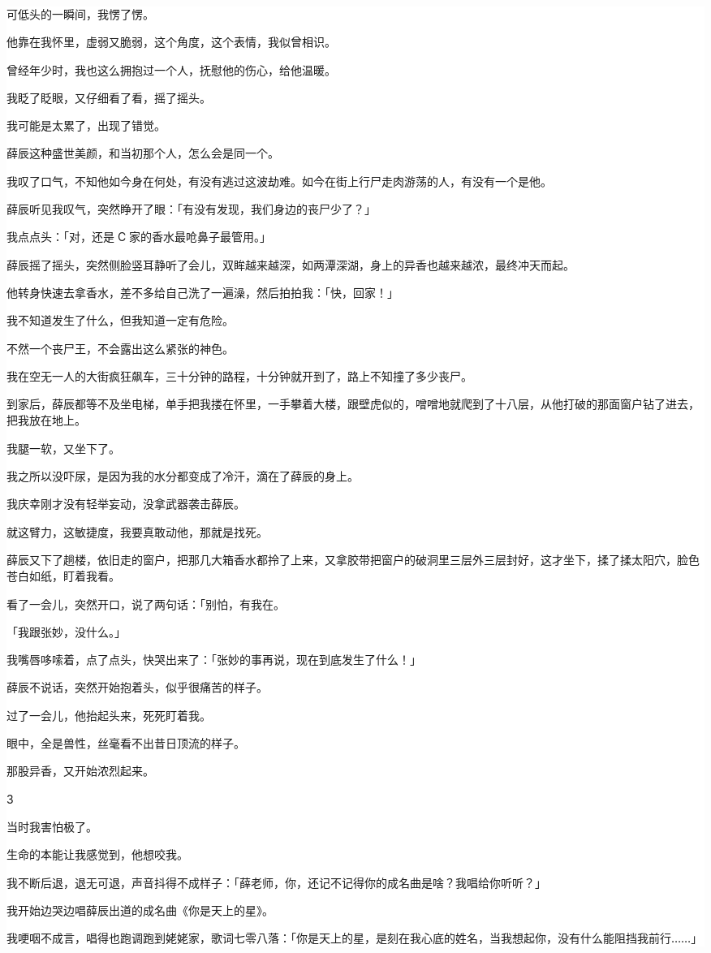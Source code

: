 可低头的一瞬间，我愣了愣。

他靠在我怀里，虚弱又脆弱，这个角度，这个表情，我似曾相识。

曾经年少时，我也这么拥抱过一个人，抚慰他的伤心，给他温暖。

我眨了眨眼，又仔细看了看，摇了摇头。

我可能是太累了，出现了错觉。

薛辰这种盛世美颜，和当初那个人，怎么会是同一个。

我叹了口气，不知他如今身在何处，有没有逃过这波劫难。如今在街上行尸走肉游荡的人，有没有一个是他。

薛辰听见我叹气，突然睁开了眼：「有没有发现，我们身边的丧尸少了？」

我点点头：「对，还是 C 家的香水最呛鼻子最管用。」

薛辰摇了摇头，突然侧脸竖耳静听了会儿，双眸越来越深，如两潭深湖，身上的异香也越来越浓，最终冲天而起。

他转身快速去拿香水，差不多给自己洗了一遍澡，然后拍拍我：「快，回家！」

我不知道发生了什么，但我知道一定有危险。

不然一个丧尸王，不会露出这么紧张的神色。

我在空无一人的大街疯狂飙车，三十分钟的路程，十分钟就开到了，路上不知撞了多少丧尸。

到家后，薛辰都等不及坐电梯，单手把我搂在怀里，一手攀着大楼，跟壁虎似的，噌噌地就爬到了十八层，从他打破的那面窗户钻了进去，把我放在地上。

我腿一软，又坐下了。

我之所以没吓尿，是因为我的水分都变成了冷汗，滴在了薛辰的身上。

我庆幸刚才没有轻举妄动，没拿武器袭击薛辰。

就这臂力，这敏捷度，我要真敢动他，那就是找死。

薛辰又下了趟楼，依旧走的窗户，把那几大箱香水都拎了上来，又拿胶带把窗户的破洞里三层外三层封好，这才坐下，揉了揉太阳穴，脸色苍白如纸，盯着我看。

看了一会儿，突然开口，说了两句话：「别怕，有我在。

「我跟张妙，没什么。」

我嘴唇哆嗦着，点了点头，快哭出来了：「张妙的事再说，现在到底发生了什么！」

薛辰不说话，突然开始抱着头，似乎很痛苦的样子。

过了一会儿，他抬起头来，死死盯着我。

眼中，全是兽性，丝毫看不出昔日顶流的样子。

那股异香，又开始浓烈起来。

3

当时我害怕极了。

生命的本能让我感觉到，他想咬我。

我不断后退，退无可退，声音抖得不成样子：「薛老师，你，还记不记得你的成名曲是啥？我唱给你听听？」

我开始边哭边唱薛辰出道的成名曲《你是天上的星》。

我哽咽不成言，唱得也跑调跑到姥姥家，歌词七零八落：「你是天上的星，是刻在我心底的姓名，当我想起你，没有什么能阻挡我前行……」
